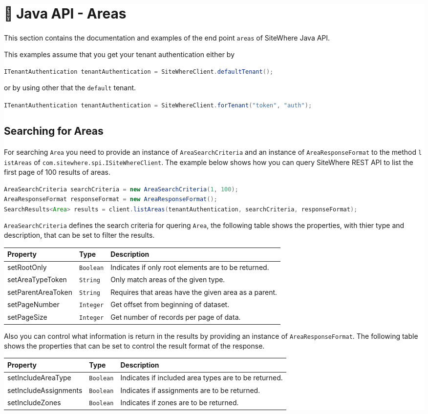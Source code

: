 # :book: Java API - Areas

<Seo/>

This section contains the documentation and examples of the end point `areas` of SiteWhere Java API.

This examples assume that you get your tenant authentication either by

```java
ITenantAuthentication tenantAuthentication = SiteWhereClient.defaultTenant();
```

or by using other that the `default` tenant.

```java
ITenantAuthentication tenantAuthentication = SiteWhereClient.forTenant("token", "auth");
```

## Searching for Areas

For searching `Area` you need to provide an instance of `AreaSearchCriteria` and an instance of `AreaResponseFormat` to the method 
`listAreas` of `com.sitewhere.spi.ISiteWhereClient`. The example below shows how you can query SiteWhere REST API to list the first
page of 100 results of areas.

```java
AreaSearchCriteria searchCriteria = new AreaSearchCriteria(1, 100);
AreaResponseFormat responseFormat = new AreaResponseFormat();
SearchResults<Area> results = client.listAreas(tenantAuthentication, searchCriteria, responseFormat);
```

`AreaSearchCriteria` defines the search criteria for quering `Area`, the following table shows the properties, with 
thier type and description, that can be set to filter the results.

| Property               | Type        | Description                                                    |
|:-----------------------|:------------|:---------------------------------------------------------------|
| setRootOnly            | `Boolean`   | Indicates if only root elements are to be returned.            |
| setAreaTypeToken       | `String`    | Only match areas of the given type.                            |
| setParentAreaToken     | `String`    | Requires that areas have the given area as a parent.           |
| setPageNumber          | `Integer`   | Get offset from beginning of dataset.                          |
| setPageSize            | `Integer`   | Get number of records per page of data.                        |

Also you can control what information is return in the results by providing an instance of `AreaResponseFormat`.
The following table shows the properties that can be set to control the result format of the response.

| Property               | Type        | Description                                                    |
|:-----------------------|:------------|:---------------------------------------------------------------|
| setIncludeAreaType     | `Boolean`   | Indicates if included area types are to be returned.           |
| setIncludeAssignments  | `Boolean`   | Indicates if assignments are to be returned.                   |
| setIncludeZones        | `Boolean`   | Indicates if zones are to be returned.                         |
